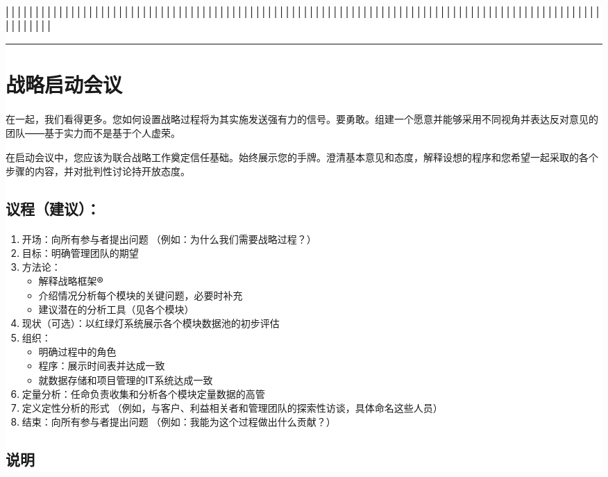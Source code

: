 |  |  |  |  |  |  |  |  |
|  |  |  |  |  |  |  |  |
|  |  |  |  |  |  |  |  |
|  |  |  |  |  |  |  |  |
|  |  |  |  |  |  |  |  |
|  |  |  |  |  |  |  |  |
|  |  |  |  |  |  |  |  |
|  |  |  |  |  |  |  |  |
|  |  |  |  |  |  |  |  |
|  |  |  |  |  |  |  |  |
|  |  |  |  |  |  |  |  |
|  |  |  |  |  |  |  |  |

---

# 战略启动会议

在一起，我们看得更多。您如何设置战略过程将为其实施发送强有力的信号。要勇敢。组建一个愿意并能够采用不同视角并表达反对意见的团队——基于实力而不是基于个人虚荣。

在启动会议中，您应该为联合战略工作奠定信任基础。始终展示您的手牌。澄清基本意见和态度，解释设想的程序和您希望一起采取的各个步骤的内容，并对批判性讨论持开放态度。

## 议程（建议）：

1. 开场：向所有参与者提出问题
   （例如：为什么我们需要战略过程？）
2. 目标：明确管理团队的期望
3. 方法论：
   - 解释战略框架®
   - 介绍情况分析每个模块的关键问题，必要时补充
   - 建议潜在的分析工具（见各个模块）
4. 现状（可选）：以红绿灯系统展示各个模块数据池的初步评估
5. 组织：
   - 明确过程中的角色
   - 程序：展示时间表并达成一致
   - 就数据存储和项目管理的IT系统达成一致
6. 定量分析：任命负责收集和分析各个模块定量数据的高管
7. 定义定性分析的形式
   （例如，与客户、利益相关者和管理团队的探索性访谈，具体命名这些人员）
8. 结束：向所有参与者提出问题
   （例如：我能为这个过程做出什么贡献？）

## 说明
